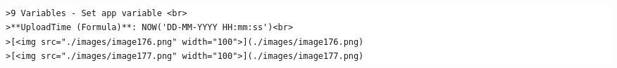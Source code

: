     >9 Variables - Set app variable <br>
    >**UploadTime (Formula)**: NOW('DD-MM-YYYY HH:mm:ss')<br>
    >[<img src="./images/image176.png" width="100">](./images/image176.png)
    >[<img src="./images/image177.png" width="100">](./images/image177.png)